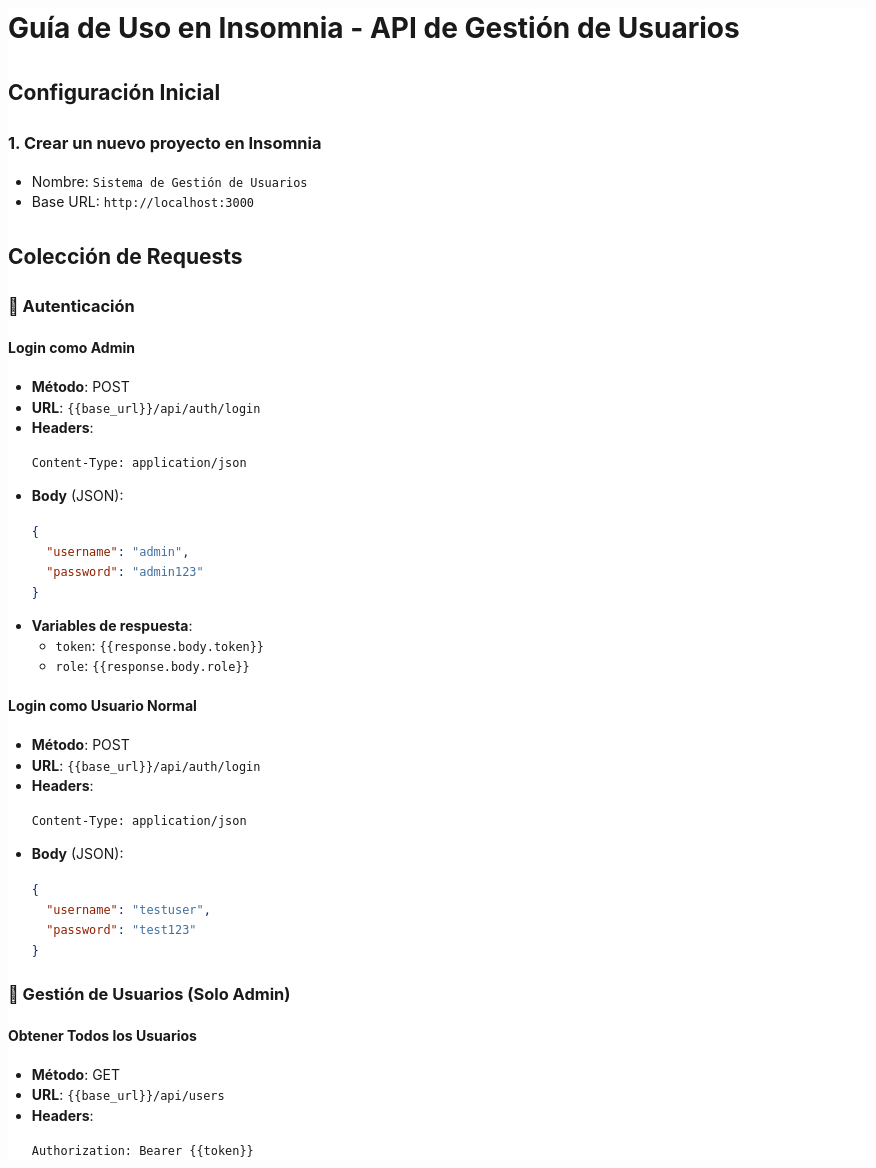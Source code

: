 # Guía de Uso en Insomnia - API de Gestión de Usuarios

## Configuración Inicial

### 1. Crear un nuevo proyecto en Insomnia
- Nombre: `Sistema de Gestión de Usuarios`
- Base URL: `http://localhost:3000`

## Colección de Requests

### 🔐 Autenticación

#### Login como Admin
- **Método**: POST
- **URL**: `{{base_url}}/api/auth/login`
- **Headers**:
  ```
  Content-Type: application/json
  ```
- **Body** (JSON):
  ```json
  {
    "username": "admin",
    "password": "admin123"
  }
  ```
- **Variables de respuesta**:
  - `token`: `{{response.body.token}}`
  - `role`: `{{response.body.role}}`

#### Login como Usuario Normal
- **Método**: POST
- **URL**: `{{base_url}}/api/auth/login`
- **Headers**:
  ```
  Content-Type: application/json
  ```
- **Body** (JSON):
  ```json
  {
    "username": "testuser",
    "password": "test123"
  }
  ```

### 👥 Gestión de Usuarios (Solo Admin)

#### Obtener Todos los Usuarios
- **Método**: GET
- **URL**: `{{base_url}}/api/users`
- **Headers**:
  ```
  Authorization: Bearer {{token}}
  ```
